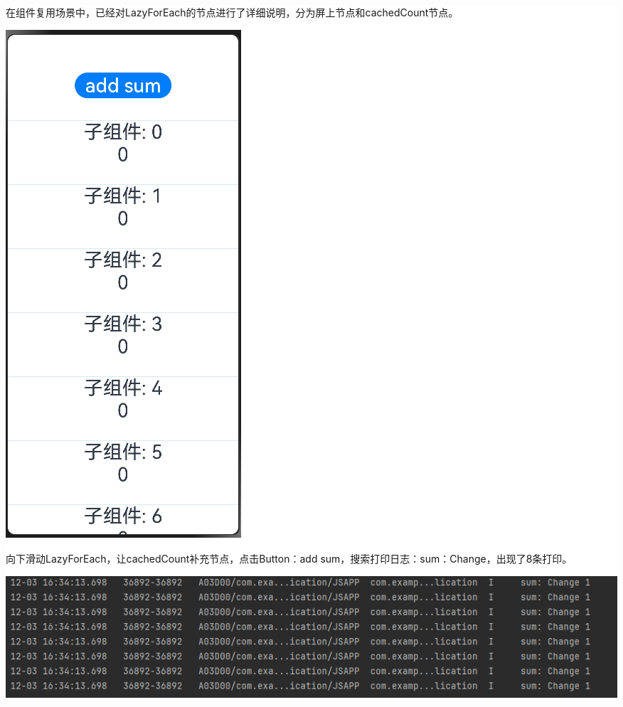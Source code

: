 在组件复用场景中，已经对LazyForEach的节点进行了详细说明，分为屏上节点和cachedCount节点。

![freeze](figures/freeze_lazyforeach.png)

向下滑动LazyForEach，让cachedCount补充节点，点击Button：add sum，搜索打印日志：sum：Change，出现了8条打印。

![freeze](figures/freeze_lazyforeach_add.png)
